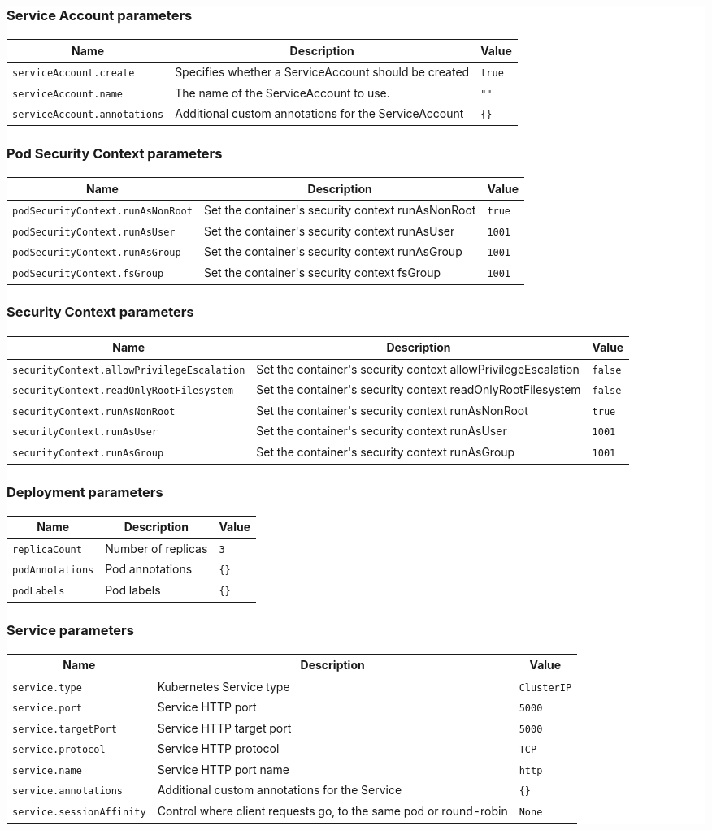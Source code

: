 ### Service Account parameters

| Name                     | Description                                                                 | Value   |
| ------------------------ | --------------------------------------------------------------------------- | ------- |
| `serviceAccount.create`  | Specifies whether a ServiceAccount should be created                        | `true`  |
| `serviceAccount.name`    | The name of the ServiceAccount to use.                                      | `""`    |
| `serviceAccount.annotations` | Additional custom annotations for the ServiceAccount                    | `{}`    |

### Pod Security Context parameters

| Name                | Description                                                                 | Value   |
| ------------------- | --------------------------------------------------------------------------- | ------- |
| `podSecurityContext.runAsNonRoot` | Set the container's security context runAsNonRoot                    | `true`  |
| `podSecurityContext.runAsUser`    | Set the container's security context runAsUser                         | `1001`  |
| `podSecurityContext.runAsGroup`  | Set the container's security context runAsGroup                        | `1001`  |
| `podSecurityContext.fsGroup`     | Set the container's security context fsGroup                            | `1001`  |

### Security Context parameters

| Name                     | Description                                                                 | Value   |
| ------------------------ | --------------------------------------------------------------------------- | ------- |
| `securityContext.allowPrivilegeEscalation` | Set the container's security context allowPrivilegeEscalation      | `false` |
| `securityContext.readOnlyRootFilesystem`    | Set the container's security context readOnlyRootFilesystem        | `false` |
| `securityContext.runAsNonRoot`              | Set the container's security context runAsNonRoot                   | `true`  |
| `securityContext.runAsUser`                 | Set the container's security context runAsUser                       | `1001`  |
| `securityContext.runAsGroup`                | Set the container's security context runAsGroup                      | `1001`  |

### Deployment parameters

| Name                | Description                                                                 | Value |
| ------------------- | --------------------------------------------------------------------------- | ----- |
| `replicaCount`      | Number of replicas                                                          | `3`   |
| `podAnnotations`    | Pod annotations                                                              | `{}`  |
| `podLabels`         | Pod labels                                                                  | `{}`  |

### Service parameters

| Name                | Description                                                                 | Value       |
| ------------------- | --------------------------------------------------------------------------- | ----------- |
| `service.type`      | Kubernetes Service type                                                      | `ClusterIP` |
| `service.port`      | Service HTTP port                                                            | `5000`      |
| `service.targetPort` | Service HTTP target port                                                   | `5000`      |
| `service.protocol`  | Service HTTP protocol                                                        | `TCP`       |
| `service.name`      | Service HTTP port name                                                       | `http`      |
| `service.annotations` | Additional custom annotations for the Service                            | `{}`        |
| `service.sessionAffinity` | Control where client requests go, to the same pod or round-robin      | `None`      |
